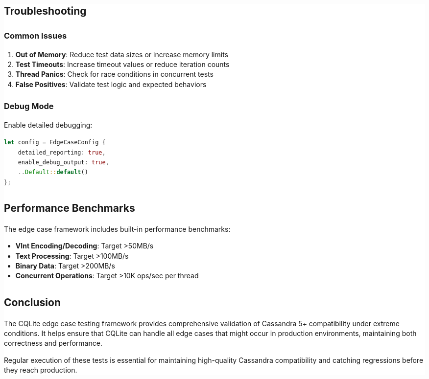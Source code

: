 ## Troubleshooting

### Common Issues

1. **Out of Memory**: Reduce test data sizes or increase memory limits
2. **Test Timeouts**: Increase timeout values or reduce iteration counts
3. **Thread Panics**: Check for race conditions in concurrent tests
4. **False Positives**: Validate test logic and expected behaviors

### Debug Mode

Enable detailed debugging:

```rust
let config = EdgeCaseConfig {
    detailed_reporting: true,
    enable_debug_output: true,
    ..Default::default()
};
```

## Performance Benchmarks

The edge case framework includes built-in performance benchmarks:

- **VInt Encoding/Decoding**: Target >50MB/s
- **Text Processing**: Target >100MB/s  
- **Binary Data**: Target >200MB/s
- **Concurrent Operations**: Target >10K ops/sec per thread

## Conclusion

The CQLite edge case testing framework provides comprehensive validation of Cassandra 5+ compatibility under extreme conditions. It helps ensure that CQLite can handle all edge cases that might occur in production environments, maintaining both correctness and performance.

Regular execution of these tests is essential for maintaining high-quality Cassandra compatibility and catching regressions before they reach production.
